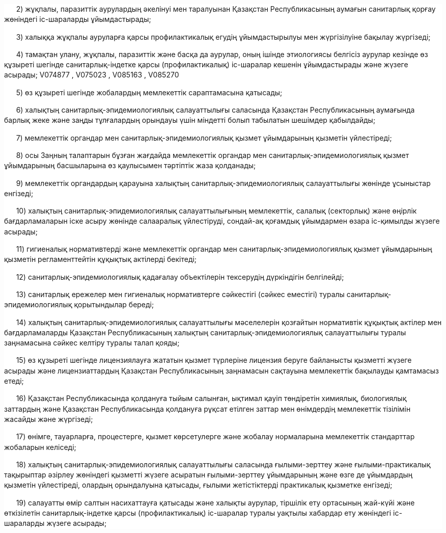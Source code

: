       2) жұқпалы, паразиттiк аурулардың әкелiнуi мен таралуынан Қазақстан Республикасының аумағын санитарлық қорғау жөнiндегi iс-шараларды ұйымдастырады;

      3) халыққа жұқпалы ауруларға қарсы профилактикалық егудiң ұйымдастырылуы мен жүргiзiлуiне бақылау жүргiзедi;

      4) тамақтан улану, жұқпалы, паразиттiк және басқа да аурулар, оның iшiнде этиологиясы белгiсiз аурулар кезiнде өз құзыретi шегiнде санитарлық-iндетке қарсы (профилактикалық) iс-шаралар кешенiн ұйымдастырады және жүзеге асырады; V074877 , V075023 , V085163 , V085270

      5) өз құзыретi шегiнде жобалардың мемлекеттiк сараптамасына қатысады;

      6) халықтың санитарлық-эпидемиологиялық салауаттылығы саласында Қазақстан Республикасының аумағында барлық жеке және заңды тұлғалардың орындауы үшiн мiндеттi болып табылатын шешiмдер қабылдайды;

      7) мемлекеттiк органдар мен санитарлық-эпидемиологиялық қызмет ұйымдарының қызметiн үйлестiредi;

      8) осы Заңның талаптарын бұзған жағдайда мемлекеттiк органдар мен санитарлық-эпидемиологиялық қызмет ұйымдарының басшыларына өз қаулысымен тәртiптiк жаза қолданады;

      9) мемлекеттiк органдардың қарауына халықтың санитарлық-эпидемиологиялық салауаттылығы жөнiнде ұсыныстар енгiзедi;

      10) халықтың санитарлық-эпидемиологиялық салауаттылығының мемлекеттiк, салалық (секторлық) және өңiрлiк бағдарламаларын iске асыру жөнiнде салааралық үйлестiрудi, сондай-ақ қоғамдық ұйымдармен өзара ic-қимылды жүзеге асырады;

      11) гигиеналық нормативтердi және мемлекеттiк органдар мен санитарлық-эпидемиологиялық қызмет ұйымдарының қызметiн регламенттейтiн құқықтық актiлердi бекiтедi;

      12) санитарлық-эпидемиологиялық қадағалау объектiлерiн тексерудiң дүркiндiгiн белгiлейдi;

      13) санитарлық ережелер мен гигиеналық нормативтерге сәйкестiгi (сәйкес еместiгi) туралы санитарлық-эпидемиологиялық қорытындылар бередi;

      14) халықтың санитарлық-эпидемиологиялық салауаттылығы мәселелерiн қозғайтын нормативтiк құқықтық актiлер мен бағдарламаларды Қазақстан Республикасының халықтың санитарлық-эпидемиологиялық салауаттылығы туралы заңнамасына сәйкес келтiру туралы талап қояды;

      15) өз құзыретi шегiнде лицензиялауға жататын қызмет түрлерiне лицензия беруге байланысты қызметтi жүзеге асырады және лицензиаттардың Қазақстан Республикасының заңнамасын сақтауына мемлекеттiк бақылауды қамтамасыз етедi;

      16) Қазақстан Республикасында қолдануға тыйым салынған, ықтимал қауiп төндiретiн химиялық, биологиялық заттардың және Қазақстан Республикасында қолдануға рұқсат етiлген заттар мен өнiмдердiң мемлекеттiк тiзiлiмiн жасайды және жүргiзеді;

      17) өнiмге, тауарларға, процестерге, қызмет көрсетулерге және жобалау нормаларына мемлекеттiк стандарттар жобаларын келiседi;

      18) халықтың санитарлық-эпидемиологиялық салауаттылығы саласында ғылыми-зерттеу және ғылыми-практикалық тақырыптар әзiрлеу жөнiндегi қызметтi жүзеге асыратын ғылыми-зерттеу ұйымдарының және өзге де ұйымдардың қызметiн үйлестiредi, олардың орындалуына қатысады, ғылыми жетiстiктердi практикалық қызметке енгiзедi;

      19) салауатты өмiр салтын насихаттауға қатысады және халықты аурулар, тiршiлiк ету ортасының жай-күйi және өткiзiлетiн санитарлық-iндетке қарсы (профилактикалық) iс-шаралар туралы уақтылы хабардар ету жөнiндегi iс-шараларды жүзеге асырады;
